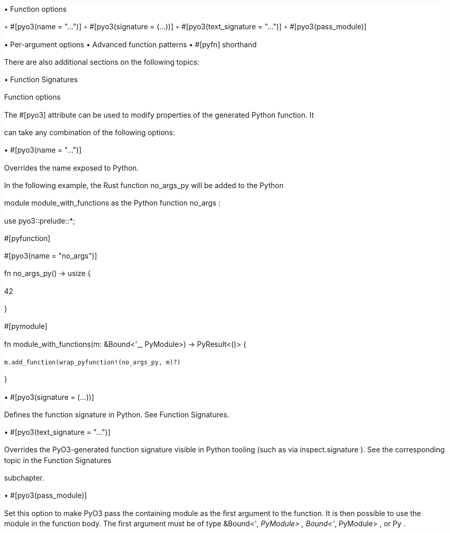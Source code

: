 • Function options

◦  #[pyo3(name = "...")]
◦  #[pyo3(signature = (...))]
◦  #[pyo3(text_signature = "...")]
◦  #[pyo3(pass_module)]

• Per-argument options
• Advanced function patterns
•  #[pyfn]  shorthand

There are also additional sections on the following topics:

• Function Signatures

Function options

The  #[pyo3]  attribute can be used to modify properties of the generated Python function. It

can take any combination of the following options:


•  #[pyo3(name = "...")]

Overrides the name exposed to Python.

In the following example, the Rust function  no_args_py  will be added to the Python

module  module_with_functions  as the Python function  no_args :

use pyo3::prelude::*;

#[pyfunction]

#[pyo3(name = "no_args")]

fn no_args_py() -> usize {

42

}

#[pymodule]

fn module_with_functions(m: &Bound<'_, PyModule>) -> PyResult<()> {

    m.add_function(wrap_pyfunction!(no_args_py, m)?)

}

•  #[pyo3(signature = (...))]

Deﬁnes the function signature in Python. See Function Signatures.

•  #[pyo3(text_signature = "...")]

Overrides the PyO3-generated function signature visible in Python tooling (such as via
inspect.signature ). See the corresponding topic in the Function Signatures

subchapter.

•  #[pyo3(pass_module)]

Set this option to make PyO3 pass the containing module as the ﬁrst argument to the
function. It is then possible to use the module in the function body. The ﬁrst argument
must be of type  &Bound<'_, PyModule> ,  Bound<'_, PyModule> , or  Py<PyModule> .
